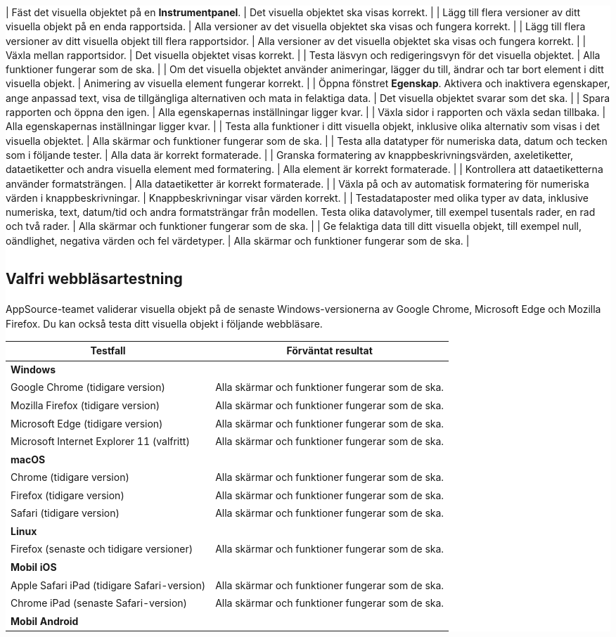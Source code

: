 | Fäst det visuella objektet på en **Instrumentpanel**. | Det visuella objektet ska visas korrekt. |
| Lägg till flera versioner av ditt visuella objekt på en enda rapportsida. | Alla versioner av det visuella objektet ska visas och fungera korrekt. |
| Lägg till flera versioner av ditt visuella objekt till flera rapportsidor. | Alla versioner av det visuella objektet ska visas och fungera korrekt. |
| Växla mellan rapportsidor. | Det visuella objektet visas korrekt. |
| Testa läsvyn och redigeringsvyn för det visuella objektet. | Alla funktioner fungerar som de ska. |
| Om det visuella objektet använder animeringar, lägger du till, ändrar och tar bort element i ditt visuella objekt. | Animering av visuella element fungerar korrekt. |
| Öppna fönstret **Egenskap**. Aktivera och inaktivera egenskaper, ange anpassad text, visa de tillgängliga alternativen och mata in felaktiga data. | Det visuella objektet svarar som det ska. |
| Spara rapporten och öppna den igen. | Alla egenskapernas inställningar ligger kvar. |
| Växla sidor i rapporten och växla sedan tillbaka. | Alla egenskapernas inställningar ligger kvar. |
| Testa alla funktioner i ditt visuella objekt, inklusive olika alternativ som visas i det visuella objektet. | Alla skärmar och funktioner fungerar som de ska. |
| Testa alla datatyper för numeriska data, datum och tecken som i följande tester. | Alla data är korrekt formaterade. |
| Granska formatering av knappbeskrivningsvärden, axeletiketter, dataetiketter och andra visuella element med formatering. | Alla element är korrekt formaterade. |
| Kontrollera att dataetiketterna använder formatsträngen. | Alla dataetiketter är korrekt formaterade. |
| Växla på och av automatisk formatering för numeriska värden i knappbeskrivningar. | Knappbeskrivningar visar värden korrekt. |
| Testadataposter med olika typer av data, inklusive numeriska, text, datum/tid och andra formatsträngar från modellen. Testa olika datavolymer, till exempel tusentals rader, en rad och två rader. | Alla skärmar och funktioner fungerar som de ska. |
| Ge felaktiga data till ditt visuella objekt, till exempel null, oändlighet, negativa värden och fel värdetyper. | Alla skärmar och funktioner fungerar som de ska. |

## <a name="optional-browser-testing"></a>Valfri webbläsartestning

AppSource-teamet validerar visuella objekt på de senaste Windows-versionerna av Google Chrome, Microsoft Edge och Mozilla Firefox.
Du kan också testa ditt visuella objekt i följande webbläsare.

| Testfall | Förväntat resultat
| --------- | ----------------
| **Windows** |
| Google Chrome (tidigare version) | Alla skärmar och funktioner fungerar som de ska. |
| Mozilla Firefox (tidigare version) | Alla skärmar och funktioner fungerar som de ska. |
| Microsoft Edge (tidigare version) | Alla skärmar och funktioner fungerar som de ska. |
| Microsoft Internet Explorer 11 (valfritt) | Alla skärmar och funktioner fungerar som de ska. |
| **macOS** |
| Chrome (tidigare version) | Alla skärmar och funktioner fungerar som de ska. |
| Firefox (tidigare version) | Alla skärmar och funktioner fungerar som de ska. |
| Safari (tidigare version) | Alla skärmar och funktioner fungerar som de ska. |
| **Linux** |
| Firefox (senaste och tidigare versioner) | Alla skärmar och funktioner fungerar som de ska. |
| **Mobil iOS** |
| Apple Safari iPad (tidigare Safari-version) | Alla skärmar och funktioner fungerar som de ska. |
| Chrome iPad (senaste Safari-version) | Alla skärmar och funktioner fungerar som de ska. |
| **Mobil Android** |